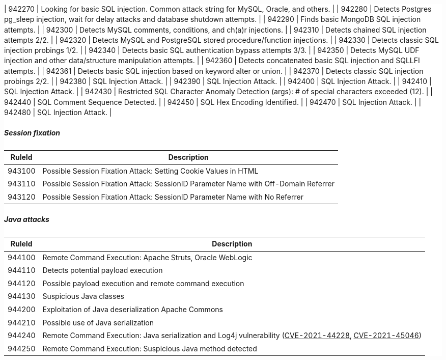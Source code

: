 | 942270 | Looking for basic SQL injection. Common attack string for MySQL, Oracle, and others. |
| 942280 | Detects Postgres pg\_sleep injection, wait for delay attacks and database shutdown attempts. |
| 942290 | Finds basic MongoDB SQL injection attempts. |
| 942300 | Detects MySQL comments, conditions, and ch(a)r injections. |
| 942310 | Detects chained SQL injection attempts 2/2. |
| 942320 | Detects MySQL and PostgreSQL stored procedure/function injections. |
| 942330 | Detects classic SQL injection probings 1/2. |
| 942340 | Detects basic SQL authentication bypass attempts 3/3. |
| 942350 | Detects MySQL UDF injection and other data/structure manipulation attempts. |
| 942360 | Detects concatenated basic SQL injection and SQLLFI attempts. |
| 942361 | Detects basic SQL injection based on keyword alter or union. |
| 942370 | Detects classic SQL injection probings 2/2. |
| 942380 | SQL Injection Attack. |
| 942390 | SQL Injection Attack. |
| 942400 | SQL Injection Attack. |
| 942410 | SQL Injection Attack. |
| 942430 | Restricted SQL Character Anomaly Detection (args): # of special characters exceeded (12). |
| 942440 | SQL Comment Sequence Detected. |
| 942450 | SQL Hex Encoding Identified. |
| 942470 | SQL Injection Attack. |
| 942480 | SQL Injection Attack. |

#####  Session fixation

| RuleId | Description |
| --- | --- |
| 943100 | Possible Session Fixation Attack: Setting Cookie Values in HTML |
| 943110 | Possible Session Fixation Attack: SessionID Parameter Name with Off-Domain Referrer |
| 943120 | Possible Session Fixation Attack: SessionID Parameter Name with No Referrer |

#####  Java attacks

| RuleId | Description |
| --- | --- |
| 944100 | Remote Command Execution: Apache Struts, Oracle WebLogic |
| 944110 | Detects potential payload execution |
| 944120 | Possible payload execution and remote command execution |
| 944130 | Suspicious Java classes |
| 944200 | Exploitation of Java deserialization Apache Commons |
| 944210 | Possible use of Java serialization |
| 944240 | Remote Command Execution: Java serialization and Log4j vulnerability ([CVE-2021-44228](https://www.cve.org/CVERecord?id=CVE-2021-44228), [CVE-2021-45046](https://cve.mitre.org/cgi-bin/cvename.cgi?name=CVE-2021-45046)) |
| 944250 | Remote Command Execution: Suspicious Java method detected |
